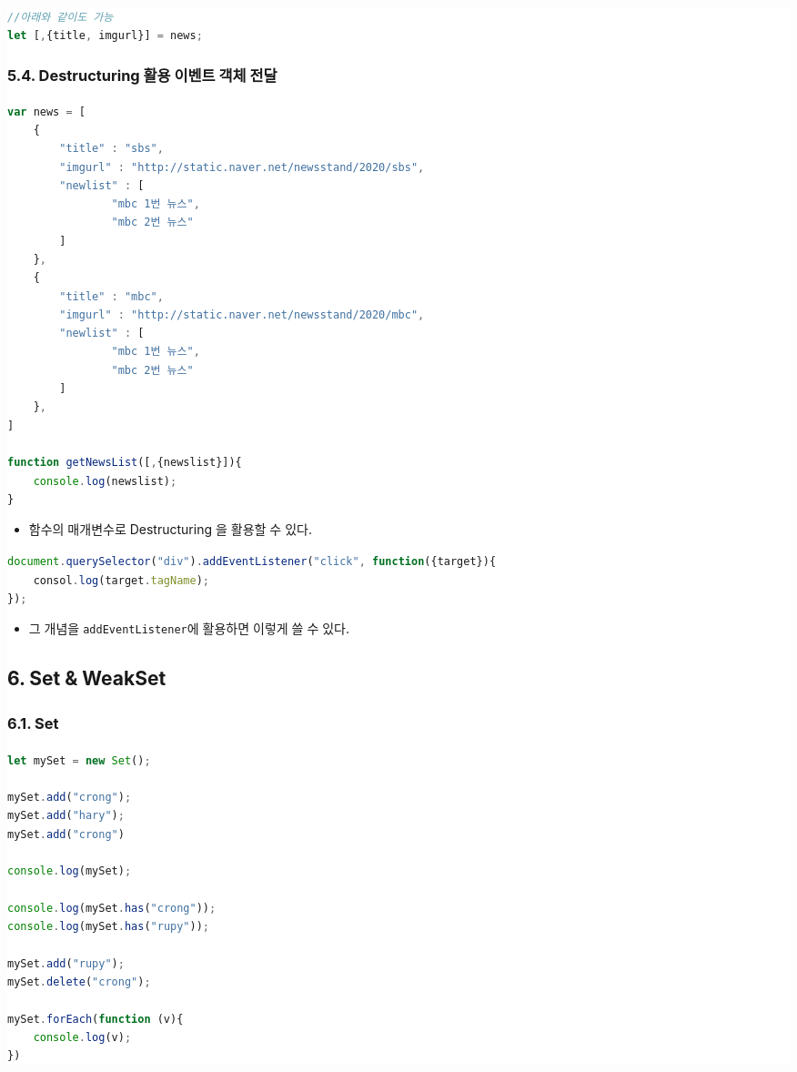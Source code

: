 ```javascript
//아래와 같이도 가능
let [,{title, imgurl}] = news;
```

### 5.4. Destructuring 활용 이벤트 객체 전달

```javascript
var news = [
    {
        "title" : "sbs",
        "imgurl" : "http://static.naver.net/newsstand/2020/sbs",
        "newlist" : [
            	"mbc 1번 뉴스",
            	"mbc 2번 뉴스"
        ]
    },
    {
        "title" : "mbc",
        "imgurl" : "http://static.naver.net/newsstand/2020/mbc",
        "newlist" : [
            	"mbc 1번 뉴스",
            	"mbc 2번 뉴스"
        ]
    },
]

function getNewsList([,{newslist}]){
    console.log(newslist);
}
```

- 함수의 매개변수로 Destructuring 을 활용할 수 있다.

```javascript
document.querySelector("div").addEventListener("click", function({target}){
    consol.log(target.tagName);
});
```

- 그 개념을 `addEventListener`에 활용하면 이렇게 쓸 수 있다.

## 6. Set & WeakSet

### 6.1. Set

```javascript
let mySet = new Set();

mySet.add("crong");
mySet.add("hary");
mySet.add("crong")

console.log(mySet);

console.log(mySet.has("crong"));
console.log(mySet.has("rupy"));

mySet.add("rupy");
mySet.delete("crong");

mySet.forEach(function (v){
    console.log(v);
})
```
